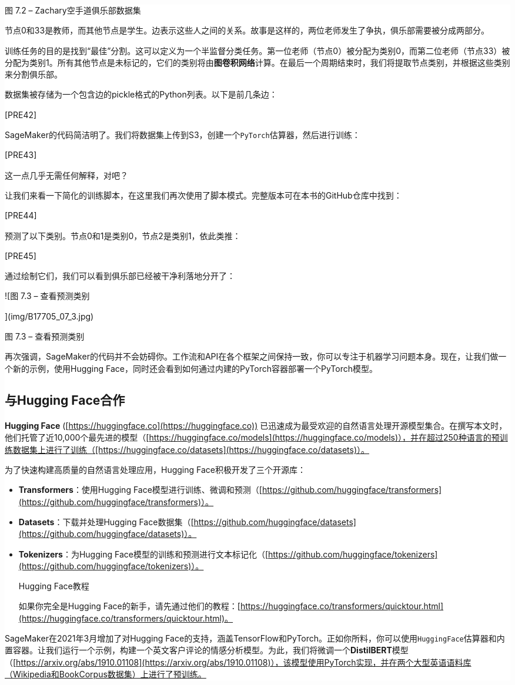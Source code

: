图 7.2 – Zachary空手道俱乐部数据集

节点0和33是教师，而其他节点是学生。边表示这些人之间的关系。故事是这样的，两位老师发生了争执，俱乐部需要被分成两部分。

训练任务的目的是找到“最佳”分割。这可以定义为一个半监督分类任务。第一位老师（节点0）被分配为类别0，而第二位老师（节点33）被分配为类别1。所有其他节点是未标记的，它们的类别将由**图卷积网络**计算。在最后一个周期结束时，我们将提取节点类别，并根据这些类别来分割俱乐部。

数据集被存储为一个包含边的pickle格式的Python列表。以下是前几条边：

[PRE42]

SageMaker的代码简洁明了。我们将数据集上传到S3，创建一个`PyTorch`估算器，然后进行训练：

[PRE43]

这一点几乎无需任何解释，对吧？

让我们来看一下简化的训练脚本，在这里我们再次使用了脚本模式。完整版本可在本书的GitHub仓库中找到：

[PRE44]

预测了以下类别。节点0和1是类别0，节点2是类别1，依此类推：

[PRE45]

通过绘制它们，我们可以看到俱乐部已经被干净利落地分开了：

![图 7.3 – 查看预测类别

](img/B17705_07_3.jpg)

图 7.3 – 查看预测类别

再次强调，SageMaker的代码并不会妨碍你。工作流和API在各个框架之间保持一致，你可以专注于机器学习问题本身。现在，让我们做一个新的示例，使用Hugging Face，同时还会看到如何通过内建的PyTorch容器部署一个PyTorch模型。

## 与Hugging Face合作

**Hugging Face** ([https://huggingface.co](https://huggingface.co)) 已迅速成为最受欢迎的自然语言处理开源模型集合。在撰写本文时，他们托管了近10,000个最先进的模型（[https://huggingface.co/models](https://huggingface.co/models)），并在超过250种语言的预训练数据集上进行了训练（[https://huggingface.co/datasets](https://huggingface.co/datasets)）。

为了快速构建高质量的自然语言处理应用，Hugging Face积极开发了三个开源库：

+   **Transformers**：使用Hugging Face模型进行训练、微调和预测（[https://github.com/huggingface/transformers](https://github.com/huggingface/transformers)）。

+   **Datasets**：下载并处理Hugging Face数据集（[https://github.com/huggingface/datasets](https://github.com/huggingface/datasets)）。

+   **Tokenizers**：为Hugging Face模型的训练和预测进行文本标记化（[https://github.com/huggingface/tokenizers](https://github.com/huggingface/tokenizers)）。

    Hugging Face教程

    如果你完全是Hugging Face的新手，请先通过他们的教程：[https://huggingface.co/transformers/quicktour.html](https://huggingface.co/transformers/quicktour.html)。

SageMaker在2021年3月增加了对Hugging Face的支持，涵盖TensorFlow和PyTorch。正如你所料，你可以使用`HuggingFace`估算器和内置容器。让我们运行一个示例，构建一个英文客户评论的情感分析模型。为此，我们将微调一个**DistilBERT**模型（[https://arxiv.org/abs/1910.01108](https://arxiv.org/abs/1910.01108)），该模型使用PyTorch实现，并在两个大型英语语料库（Wikipedia和BookCorpus数据集）上进行了预训练。

